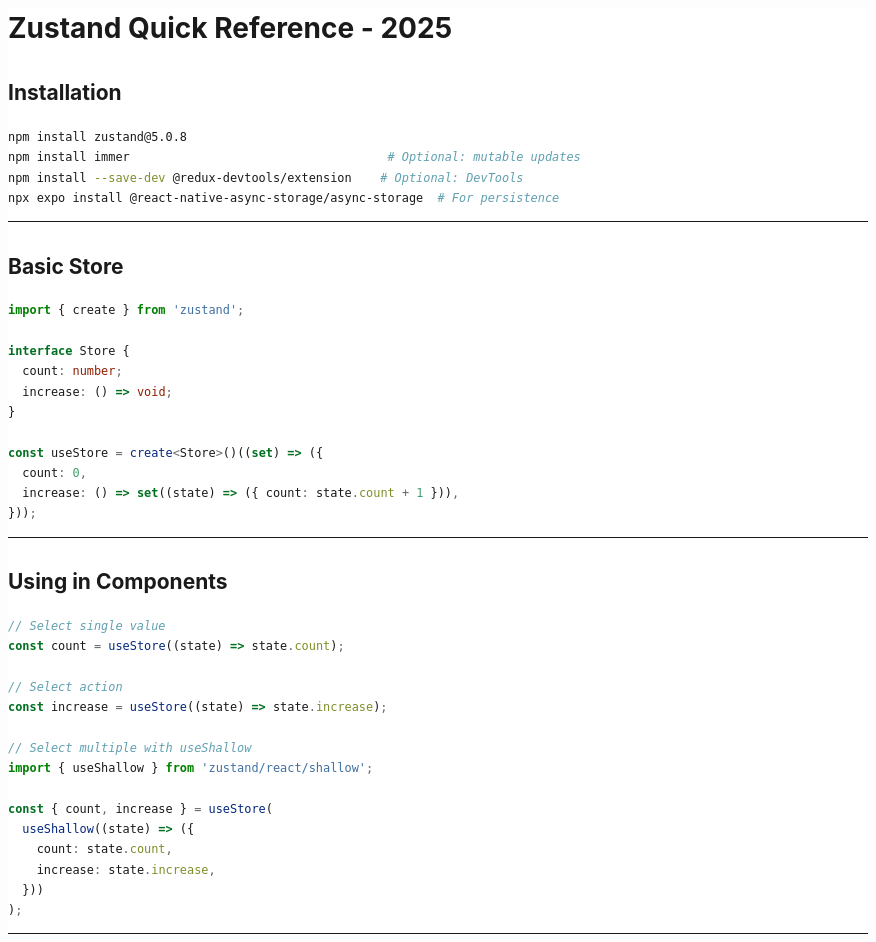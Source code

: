# Zustand Quick Reference - 2025

## Installation

```bash
npm install zustand@5.0.8
npm install immer                                    # Optional: mutable updates
npm install --save-dev @redux-devtools/extension    # Optional: DevTools
npx expo install @react-native-async-storage/async-storage  # For persistence
```

---

## Basic Store

```typescript
import { create } from 'zustand';

interface Store {
  count: number;
  increase: () => void;
}

const useStore = create<Store>()((set) => ({
  count: 0,
  increase: () => set((state) => ({ count: state.count + 1 })),
}));
```

---

## Using in Components

```typescript
// Select single value
const count = useStore((state) => state.count);

// Select action
const increase = useStore((state) => state.increase);

// Select multiple with useShallow
import { useShallow } from 'zustand/react/shallow';

const { count, increase } = useStore(
  useShallow((state) => ({
    count: state.count,
    increase: state.increase,
  }))
);
```

---